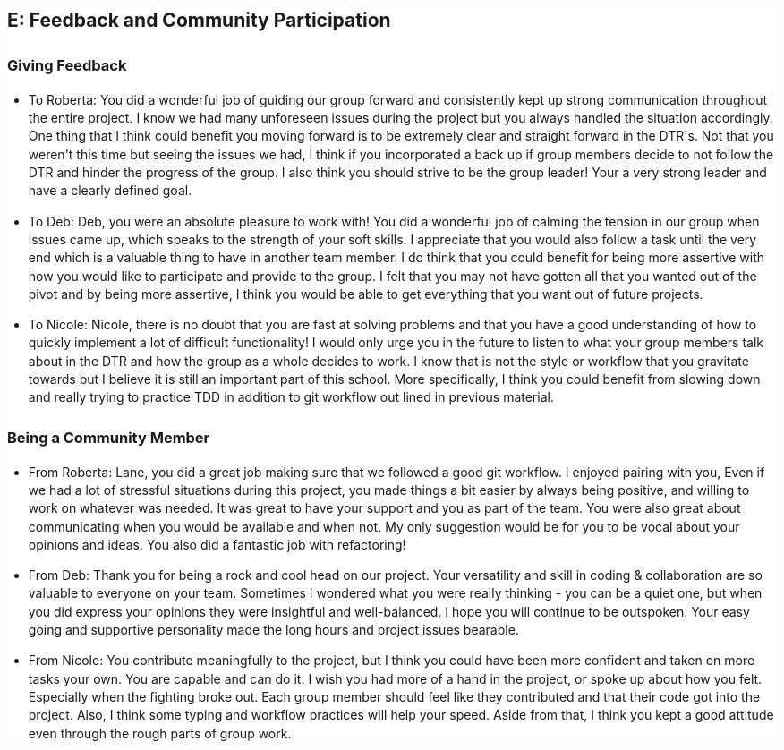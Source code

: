 ## E: Feedback and Community Participation

### Giving Feedback

* To Roberta:
You did a wonderful job of guiding our group forward and consistently kept up strong communication throughout the entire project. I know we had many unforeseen issues during the project but you always handled the situation accordingly. One thing that I think could benefit you moving forward is to be extremely clear and straight forward in the DTR's. Not that you weren't this time but seeing the issues we had, I think if you incorporated a back up if group members decide to not follow the DTR and hinder the progress of the group. I also think you should strive to be the group leader! Your a very strong leader and have a clearly defined goal.

* To Deb:
Deb, you were an absolute pleasure to work with! You did a wonderful job of calming the tension in our group when issues came up, which speaks to the strength of your soft skills. I appreciate that you would also follow a task until the very end which is a valuable thing to have in another team member. I do think that you could benefit for being more assertive with how you would like to participate and provide to the group. I felt that you may not have gotten all that you wanted out of the pivot and by being more assertive, I think you would be able to get everything that you want out of future projects.

* To Nicole:
Nicole, there is no doubt that you are fast at solving problems and that you have a good understanding of how to quickly implement a lot of difficult functionality! I would only urge you in the future to listen to what your group members talk about in the DTR and how the group as a whole decides to work. I know that is not the style or workflow that you gravitate towards but I believe it is still an important part of this school. More specifically, I think you could benefit from slowing down and really trying to practice TDD in addition to git workflow out lined in previous material.

### Being a Community Member

* From Roberta:
Lane, you did a great job making sure that we followed a good git workflow. I enjoyed pairing with you,
Even if we had a lot of stressful situations during this project, you made things a bit easier by always being positive, and willing to work on whatever was needed. It was great to have your support and you as part of the team. You were also great about communicating when you would be available and when not. My only suggestion would be for you to be vocal about your opinions and ideas.
You also did a fantastic job with refactoring!

* From Deb:
Thank you for being a rock and cool head on our project. Your versatility and skill in coding & collaboration are so valuable to everyone on your team. Sometimes I wondered what you were really thinking - you can be a quiet one, but when you did express your opinions they were insightful and well-balanced. I hope you will continue to be outspoken. Your easy going and supportive personality made the long hours and project issues bearable.

* From Nicole:
You contribute meaningfully to the project, but I think you could have been more confident and taken on more tasks your own. You are capable and can do it. I wish you had more of a hand in the project, or spoke up about how you felt. Especially when the fighting broke out. Each group member should feel like they contributed and that their code got into the project. Also, I think some typing and workflow practices will help your speed. Aside from that, I think you kept a good attitude even through the rough parts of group work.
